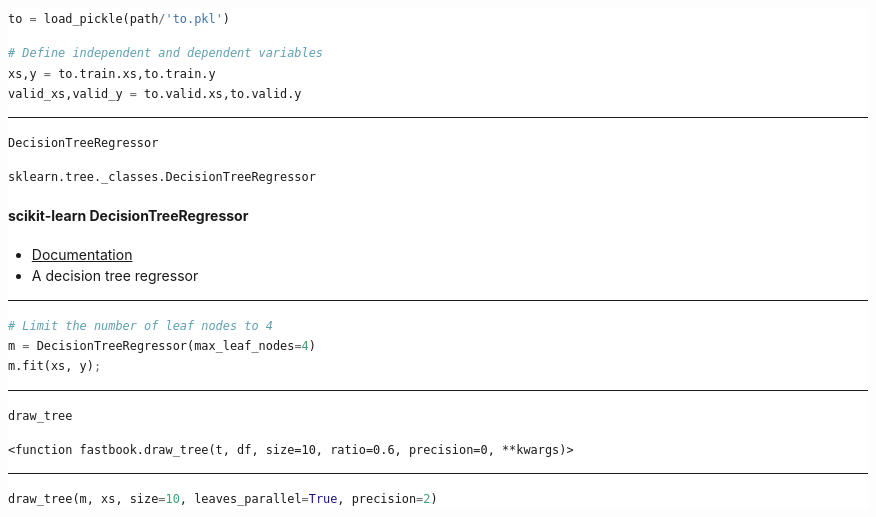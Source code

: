 ```python
to = load_pickle(path/'to.pkl')
```

```python
# Define independent and dependent variables
xs,y = to.train.xs,to.train.y
valid_xs,valid_y = to.valid.xs,to.valid.y
```

-----

```python
DecisionTreeRegressor
```
```text
sklearn.tree._classes.DecisionTreeRegressor
```

#### scikit-learn DecisionTreeRegressor
* [Documentation](https://scikit-learn.org/stable/modules/generated/sklearn.tree.DecisionTreeRegressor.html)
* A decision tree regressor

-----

```python
# Limit the number of leaf nodes to 4
m = DecisionTreeRegressor(max_leaf_nodes=4)
m.fit(xs, y);
```

-----

```python
draw_tree
```
```text
<function fastbook.draw_tree(t, df, size=10, ratio=0.6, precision=0, **kwargs)>
```

-----

```python
draw_tree(m, xs, size=10, leaves_parallel=True, precision=2)
```